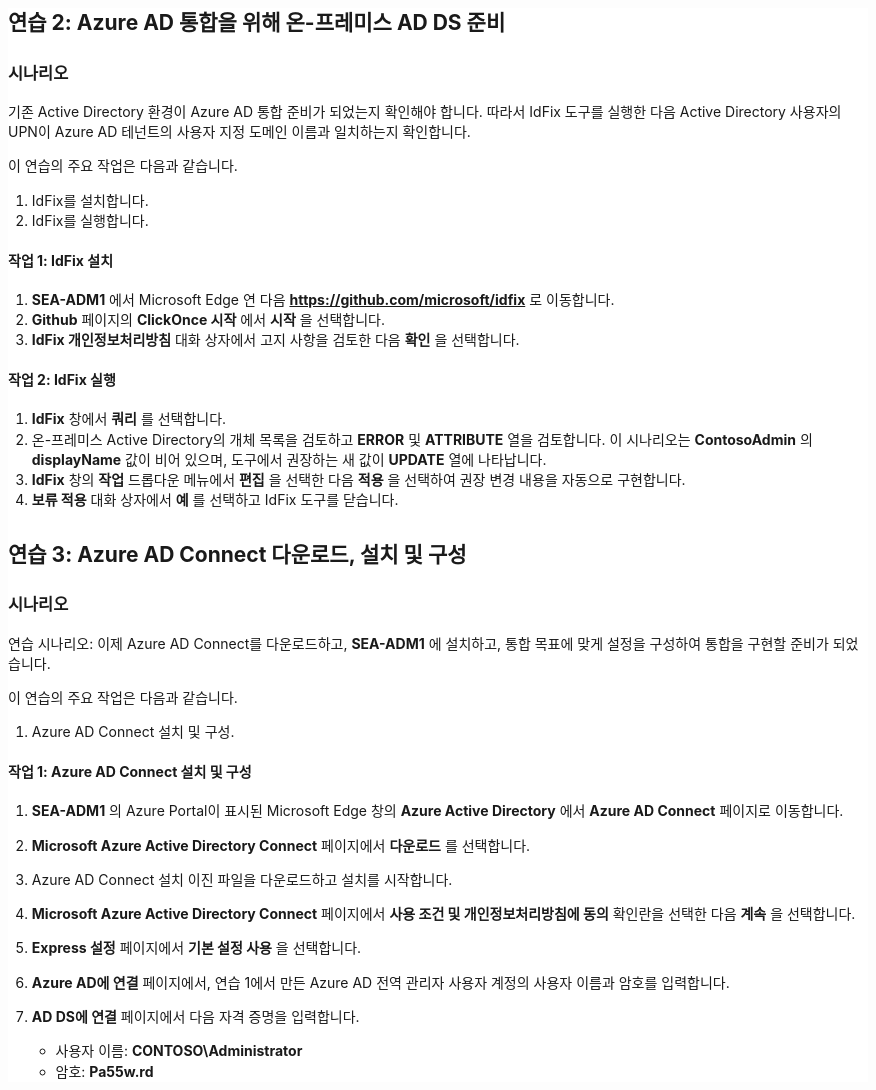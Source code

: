 ## <a name="exercise-2-preparing-on-premises-ad-ds-for-azure-ad-integration"></a>연습 2: Azure AD 통합을 위해 온-프레미스 AD DS 준비

### <a name="scenario"></a>시나리오

기존 Active Directory 환경이 Azure AD 통합 준비가 되었는지 확인해야 합니다. 따라서 IdFix 도구를 실행한 다음 Active Directory 사용자의 UPN이 Azure AD 테넌트의 사용자 지정 도메인 이름과 일치하는지 확인합니다.

이 연습의 주요 작업은 다음과 같습니다.

1. IdFix를 설치합니다.
1. IdFix를 실행합니다.

#### <a name="task-1-install-idfix"></a>작업 1: IdFix 설치

1. **SEA-ADM1** 에서 Microsoft Edge 연 다음 **https://github.com/microsoft/idfix** 로 이동합니다.
1. **Github** 페이지의 **ClickOnce 시작** 에서 **시작** 을 선택합니다.
1. **IdFix 개인정보처리방침** 대화 상자에서 고지 사항을 검토한 다음 **확인** 을 선택합니다.

#### <a name="task-2-run-idfix"></a>작업 2: IdFix 실행

1. **IdFix** 창에서 **쿼리** 를 선택합니다.
1. 온-프레미스 Active Directory의 개체 목록을 검토하고 **ERROR** 및 **ATTRIBUTE** 열을 검토합니다. 이 시나리오는 **ContosoAdmin** 의 **displayName** 값이 비어 있으며, 도구에서 권장하는 새 값이 **UPDATE** 열에 나타납니다.
1. **IdFix** 창의 **작업** 드롭다운 메뉴에서 **편집** 을 선택한 다음 **적용** 을 선택하여 권장 변경 내용을 자동으로 구현합니다.
1. **보류 적용** 대화 상자에서 **예** 를 선택하고 IdFix 도구를 닫습니다.

## <a name="exercise-3-downloading-installing-and-configuring-azure-ad-connect"></a>연습 3: Azure AD Connect 다운로드, 설치 및 구성

### <a name="scenario"></a>시나리오

연습 시나리오: 이제 Azure AD Connect를 다운로드하고, **SEA-ADM1** 에 설치하고, 통합 목표에 맞게 설정을 구성하여 통합을 구현할 준비가 되었습니다.

이 연습의 주요 작업은 다음과 같습니다.

1. Azure AD Connect 설치 및 구성.

#### <a name="task-1-install-and-configure-azure-ad-connect"></a>작업 1: Azure AD Connect 설치 및 구성

1. **SEA-ADM1** 의 Azure Portal이 표시된 Microsoft Edge 창의 **Azure Active Directory** 에서 **Azure AD Connect** 페이지로 이동합니다.
1. **Microsoft Azure Active Directory Connect** 페이지에서 **다운로드** 를 선택합니다.
1. Azure AD Connect 설치 이진 파일을 다운로드하고 설치를 시작합니다.
1. **Microsoft Azure Active Directory Connect** 페이지에서 **사용 조건 및 개인정보처리방침에 동의** 확인란을 선택한 다음 **계속** 을 선택합니다.
1. **Express 설정** 페이지에서 **기본 설정 사용** 을 선택합니다.
1. **Azure AD에 연결** 페이지에서, 연습 1에서 만든 Azure AD 전역 관리자 사용자 계정의 사용자 이름과 암호를 입력합니다.
1. **AD DS에 연결** 페이지에서 다음 자격 증명을 입력합니다.

   - 사용자 이름: **CONTOSO\\Administrator**
   - 암호: **Pa55w.rd**
